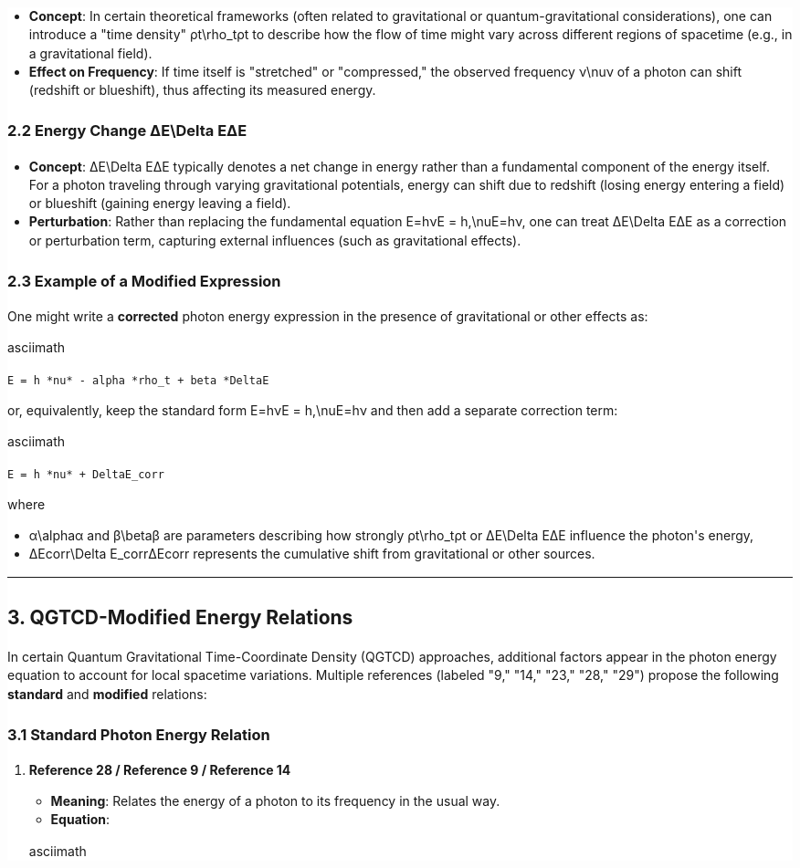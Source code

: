 -   **Concept**: In certain theoretical frameworks (often related to gravitational or quantum-gravitational considerations), one can introduce a "time density" ρt\rho_tρt​ to describe how the flow of time might vary across different regions of spacetime (e.g., in a gravitational field).
-   **Effect on Frequency**: If time itself is "stretched" or "compressed," the observed frequency ν\nuν of a photon can shift (redshift or blueshift), thus affecting its measured energy.

### 2.2 Energy Change ΔE\Delta EΔE

-   **Concept**: ΔE\Delta EΔE typically denotes a net change in energy rather than a fundamental component of the energy itself. For a photon traveling through varying gravitational potentials, energy can shift due to redshift (losing energy entering a field) or blueshift (gaining energy leaving a field).
-   **Perturbation**: Rather than replacing the fundamental equation E=hνE = h\,\nuE=hν, one can treat ΔE\Delta EΔE as a correction or perturbation term, capturing external influences (such as gravitational effects).

### 2.3 Example of a Modified Expression

One might write a **corrected** photon energy expression in the presence of gravitational or other effects as:

asciimath



`E = h *nu* - alpha *rho_t + beta *DeltaE`

or, equivalently, keep the standard form E=hνE = h\,\nuE=hν and then add a separate correction term:

asciimath



`E = h *nu* + DeltaE_corr`

where

-   α\alphaα and β\betaβ are parameters describing how strongly ρt\rho_tρt​ or ΔE\Delta EΔE influence the photon's energy,
-   ΔEcorr\Delta E_corrΔEc​orr represents the cumulative shift from gravitational or other sources.

* * * * *

3\. QGTCD-Modified Energy Relations
-----------------------------------

In certain Quantum Gravitational Time-Coordinate Density (QGTCD) approaches, additional factors appear in the photon energy equation to account for local spacetime variations. Multiple references (labeled "9," "14," "23," "28," "29") propose the following **standard** and **modified** relations:

### 3.1 Standard Photon Energy Relation

1.  **Reference 28 / Reference 9 / Reference 14**

    -   **Meaning**: Relates the energy of a photon to its frequency in the usual way.
    -   **Equation**:

    asciimath
